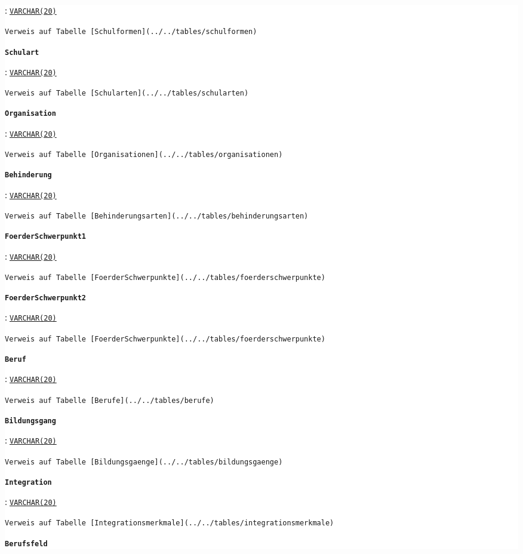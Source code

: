 :   [`VARCHAR(20)`](https://firebirdsql.org/file/documentation/html/en/refdocs/fblangref40/firebird-40-language-reference.html#fblangref40-datatypes-chartypes)

    Verweis auf Tabelle [Schulformen](../../tables/schulformen)

**`Schulart`**

:   [`VARCHAR(20)`](https://firebirdsql.org/file/documentation/html/en/refdocs/fblangref40/firebird-40-language-reference.html#fblangref40-datatypes-chartypes)

    Verweis auf Tabelle [Schularten](../../tables/schularten)

**`Organisation`**

:   [`VARCHAR(20)`](https://firebirdsql.org/file/documentation/html/en/refdocs/fblangref40/firebird-40-language-reference.html#fblangref40-datatypes-chartypes)

    Verweis auf Tabelle [Organisationen](../../tables/organisationen)

**`Behinderung`**

:   [`VARCHAR(20)`](https://firebirdsql.org/file/documentation/html/en/refdocs/fblangref40/firebird-40-language-reference.html#fblangref40-datatypes-chartypes)

    Verweis auf Tabelle [Behinderungsarten](../../tables/behinderungsarten)

**`FoerderSchwerpunkt1`**

:   [`VARCHAR(20)`](https://firebirdsql.org/file/documentation/html/en/refdocs/fblangref40/firebird-40-language-reference.html#fblangref40-datatypes-chartypes)

    Verweis auf Tabelle [FoerderSchwerpunkte](../../tables/foerderschwerpunkte)

**`FoerderSchwerpunkt2`**

:   [`VARCHAR(20)`](https://firebirdsql.org/file/documentation/html/en/refdocs/fblangref40/firebird-40-language-reference.html#fblangref40-datatypes-chartypes)

    Verweis auf Tabelle [FoerderSchwerpunkte](../../tables/foerderschwerpunkte)

**`Beruf`**

:   [`VARCHAR(20)`](https://firebirdsql.org/file/documentation/html/en/refdocs/fblangref40/firebird-40-language-reference.html#fblangref40-datatypes-chartypes)

    Verweis auf Tabelle [Berufe](../../tables/berufe)

**`Bildungsgang`**

:   [`VARCHAR(20)`](https://firebirdsql.org/file/documentation/html/en/refdocs/fblangref40/firebird-40-language-reference.html#fblangref40-datatypes-chartypes)

    Verweis auf Tabelle [Bildungsgaenge](../../tables/bildungsgaenge)

**`Integration`**

:   [`VARCHAR(20)`](https://firebirdsql.org/file/documentation/html/en/refdocs/fblangref40/firebird-40-language-reference.html#fblangref40-datatypes-chartypes)

    Verweis auf Tabelle [Integrationsmerkmale](../../tables/integrationsmerkmale)

**`Berufsfeld`**
